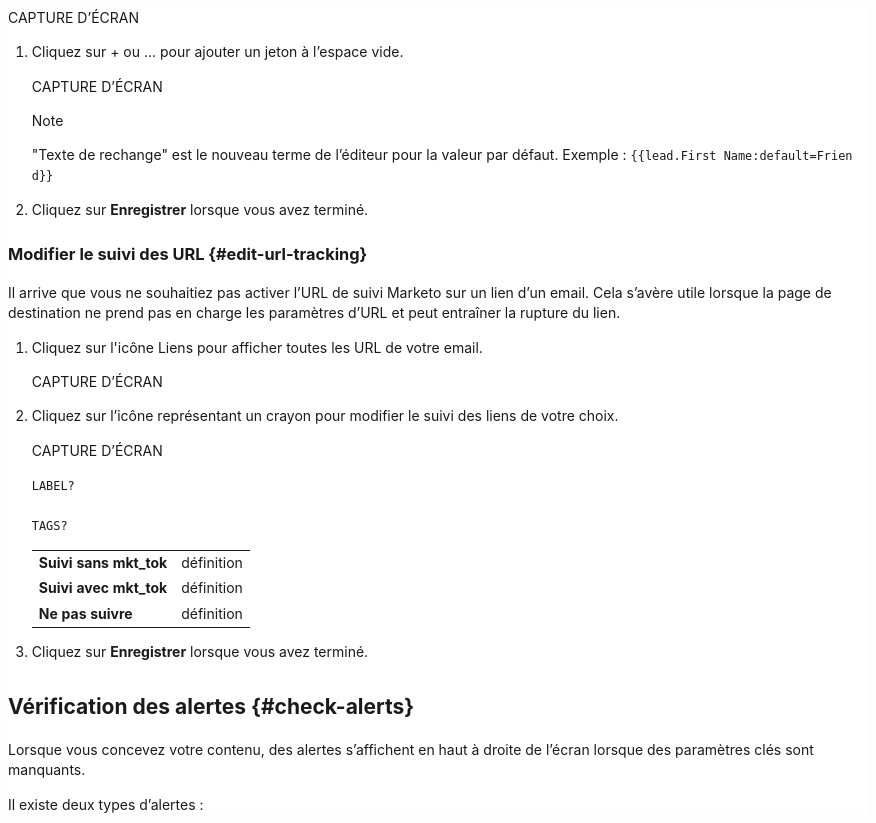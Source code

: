    CAPTURE D’ÉCRAN

1. Cliquez sur + ou ... pour ajouter un jeton à l’espace vide.

   CAPTURE D’ÉCRAN

   >[!NOTE]
   >
   >&quot;Texte de rechange&quot; est le nouveau terme de l’éditeur pour la valeur par défaut. Exemple : ``{{lead.First Name:default=Friend}}``

1. Cliquez sur **Enregistrer** lorsque vous avez terminé.

### Modifier le suivi des URL {#edit-url-tracking}

Il arrive que vous ne souhaitiez pas activer l’URL de suivi Marketo sur un lien d’un email. Cela s’avère utile lorsque la page de destination ne prend pas en charge les paramètres d’URL et peut entraîner la rupture du lien.

1. Cliquez sur l&#39;icône Liens pour afficher toutes les URL de votre email.

   CAPTURE D’ÉCRAN

1. Cliquez sur l’icône représentant un crayon pour modifier le suivi des liens de votre choix.

   CAPTURE D’ÉCRAN

   ```
   LABEL?
   
   TAGS?
   ```

   <table><tbody>
     <tr>
       <td><b>Suivi sans mkt_tok</b></td>
       <td>définition</td>
     </tr>
     <tr>
       <td><b>Suivi avec mkt_tok</b></td>
       <td>définition</td>
     </tr>
     <tr>
       <td><b>Ne pas suivre</b></td>
       <td>définition</td>
     </tr>
   </tbody>
   </table>

1. Cliquez sur **Enregistrer** lorsque vous avez terminé.

## Vérification des alertes {#check-alerts}

Lorsque vous concevez votre contenu, des alertes s’affichent en haut à droite de l’écran lorsque des paramètres clés sont manquants.

Il existe deux types d’alertes :
